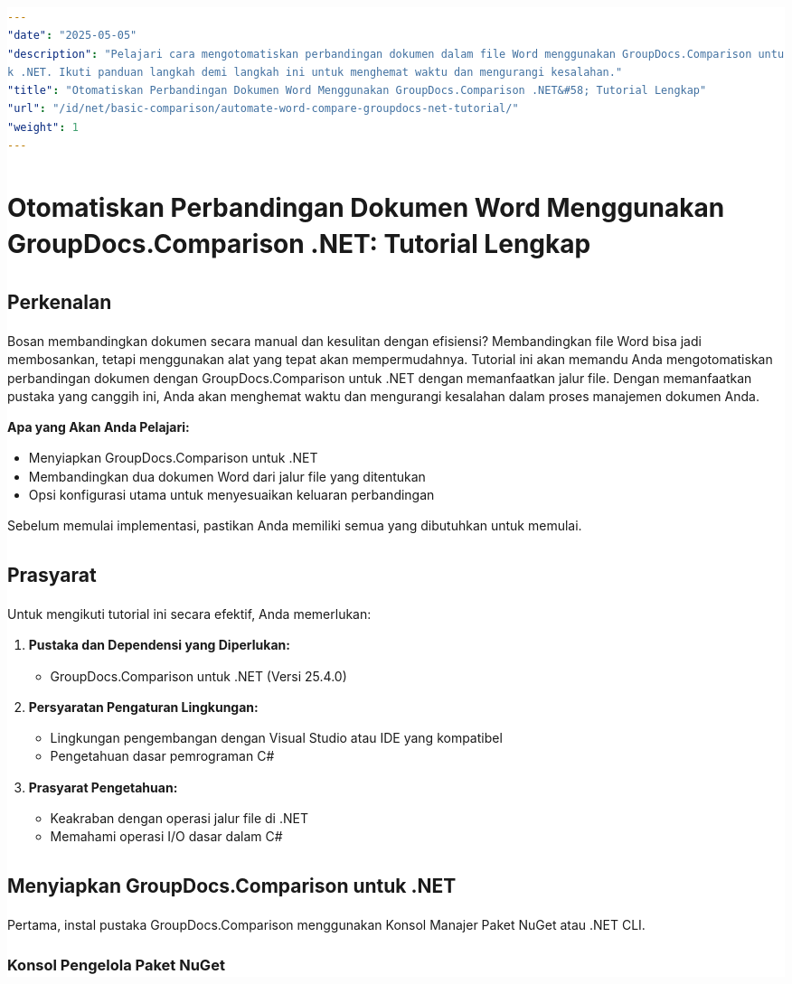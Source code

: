 ```yaml
---
"date": "2025-05-05"
"description": "Pelajari cara mengotomatiskan perbandingan dokumen dalam file Word menggunakan GroupDocs.Comparison untuk .NET. Ikuti panduan langkah demi langkah ini untuk menghemat waktu dan mengurangi kesalahan."
"title": "Otomatiskan Perbandingan Dokumen Word Menggunakan GroupDocs.Comparison .NET&#58; Tutorial Lengkap"
"url": "/id/net/basic-comparison/automate-word-compare-groupdocs-net-tutorial/"
"weight": 1
---
```


# Otomatiskan Perbandingan Dokumen Word Menggunakan GroupDocs.Comparison .NET: Tutorial Lengkap

## Perkenalan

Bosan membandingkan dokumen secara manual dan kesulitan dengan efisiensi? Membandingkan file Word bisa jadi membosankan, tetapi menggunakan alat yang tepat akan mempermudahnya. Tutorial ini akan memandu Anda mengotomatiskan perbandingan dokumen dengan GroupDocs.Comparison untuk .NET dengan memanfaatkan jalur file. Dengan memanfaatkan pustaka yang canggih ini, Anda akan menghemat waktu dan mengurangi kesalahan dalam proses manajemen dokumen Anda.

**Apa yang Akan Anda Pelajari:**
- Menyiapkan GroupDocs.Comparison untuk .NET
- Membandingkan dua dokumen Word dari jalur file yang ditentukan
- Opsi konfigurasi utama untuk menyesuaikan keluaran perbandingan

Sebelum memulai implementasi, pastikan Anda memiliki semua yang dibutuhkan untuk memulai.

## Prasyarat

Untuk mengikuti tutorial ini secara efektif, Anda memerlukan:

1. **Pustaka dan Dependensi yang Diperlukan:**
   - GroupDocs.Comparison untuk .NET (Versi 25.4.0)

2. **Persyaratan Pengaturan Lingkungan:**
   - Lingkungan pengembangan dengan Visual Studio atau IDE yang kompatibel
   - Pengetahuan dasar pemrograman C#

3. **Prasyarat Pengetahuan:**
   - Keakraban dengan operasi jalur file di .NET
   - Memahami operasi I/O dasar dalam C#

## Menyiapkan GroupDocs.Comparison untuk .NET

Pertama, instal pustaka GroupDocs.Comparison menggunakan Konsol Manajer Paket NuGet atau .NET CLI.

### Konsol Pengelola Paket NuGet
